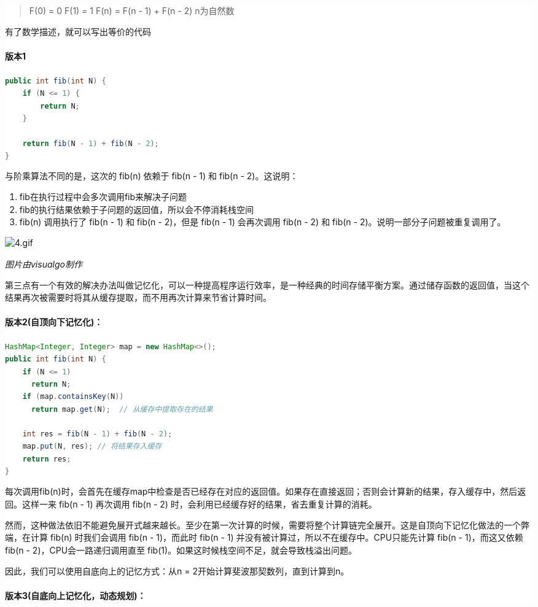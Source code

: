> F(0) = 0
> F(1) = 1
> F(n) = F(n - 1) + F(n - 2)
> n为自然数

有了数学描述，就可以写出等价的代码

#### 版本1

```java
public int fib(int N) {
    if (N <= 1) {
        return N;
    }

    return fib(N - 1) + fib(N - 2);
}
```

与阶乘算法不同的是，这次的 fib(n) 依赖于 fib(n - 1) 和 fib(n - 2)。这说明：
1. fib在执行过程中会多次调用fib来解决子问题
2. fib的执行结果依赖于子问题的返回值，所以会不停消耗栈空间
3. fib(n) 调用执行了 fib(n - 1) 和 fib(n - 2)，但是 fib(n - 1) 会再次调用 fib(n - 2) 和 fib(n - 2)。说明一部分子问题被重复调用了。

![4.gif](resources/ECE05E62DE00C957558E9E1E6B087AD2.gif)

*图片由visualgo制作*

第三点有一个有效的解决办法叫做记忆化，可以一种提高程序运行效率，是一种经典的时间存储平衡方案。通过储存函数的返回值，当这个结果再次被需要时将其从缓存提取，而不用再次计算来节省计算时间。

#### 版本2(自顶向下记忆化)：

```java
HashMap<Integer, Integer> map = new HashMap<>();
public int fib(int N) {
    if (N <= 1)     
      return N;
    if (map.containsKey(N))
      return map.get(N);  // 从缓存中提取存在的结果 

    int res = fib(N - 1) + fib(N - 2);
    map.put(N, res); // 将结果存入缓存
    return res;
}
```

每次调用fib(n)时，会首先在缓存map中检查是否已经存在对应的返回值。如果存在直接返回；否则会计算新的结果，存入缓存中，然后返回。这样一来 fib(n - 1) 再次调用 fib(n - 2) 时，会利用已经缓存好的结果，省去重复计算的消耗。

然而，这种做法依旧不能避免展开式越来越长。至少在第一次计算的时候，需要将整个计算链完全展开。这是自顶向下记忆化做法的一个弊端，在计算 fib(n) 时我们会调用 fib(n - 1)，而此时 fib(n - 1) 并没有被计算过，所以不在缓存中。CPU只能先计算 fib(n - 1)，而这又依赖 fib(n - 2)，CPU会一路递归调用直至 fib(1)。如果这时候栈空间不足，就会导致栈溢出问题。

因此，我们可以使用自底向上的记忆方式：从n = 2开始计算斐波那契数列，直到计算到n。

#### 版本3(自底向上记忆化，动态规划)：
